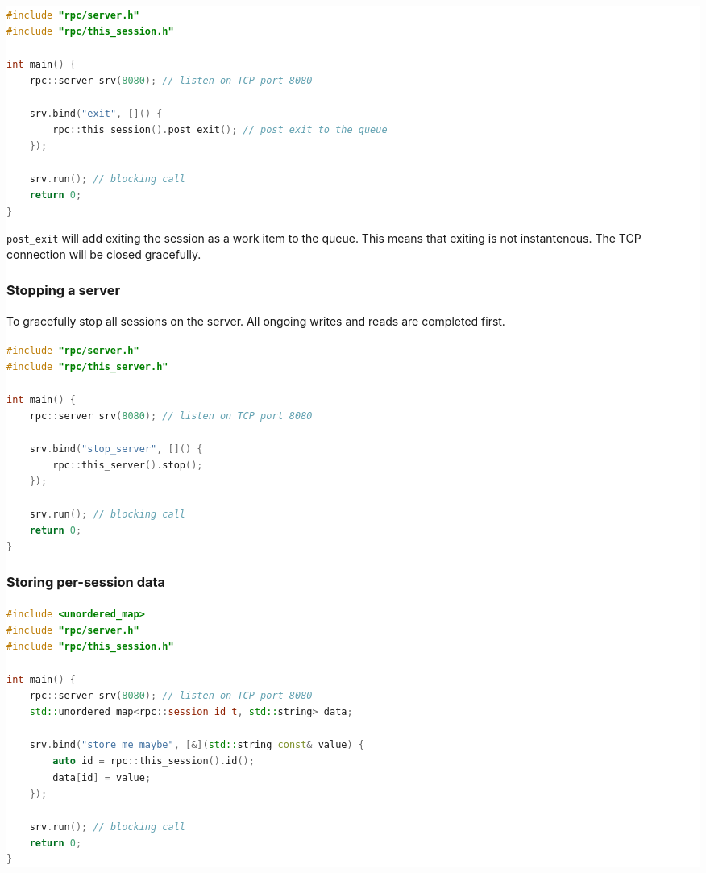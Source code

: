 ```cpp
#include "rpc/server.h"
#include "rpc/this_session.h"

int main() {
    rpc::server srv(8080); // listen on TCP port 8080

    srv.bind("exit", []() {
        rpc::this_session().post_exit(); // post exit to the queue
    });

    srv.run(); // blocking call
    return 0;
}
```

`post_exit` will add exiting the session as a work item to the queue. This means that exiting is
not instantenous. The TCP connection will be closed gracefully.

### Stopping a server

To gracefully stop all sessions on the server. All ongoing writes and reads are completed first.

```cpp
#include "rpc/server.h"
#include "rpc/this_server.h"

int main() {
    rpc::server srv(8080); // listen on TCP port 8080

    srv.bind("stop_server", []() {
        rpc::this_server().stop();
    });

    srv.run(); // blocking call
    return 0;
}
```

### Storing per-session data

```cpp
#include <unordered_map>
#include "rpc/server.h"
#include "rpc/this_session.h"

int main() {
    rpc::server srv(8080); // listen on TCP port 8080
    std::unordered_map<rpc::session_id_t, std::string> data;

    srv.bind("store_me_maybe", [&](std::string const& value) {
        auto id = rpc::this_session().id();
        data[id] = value;
    });

    srv.run(); // blocking call
    return 0;
}
```
